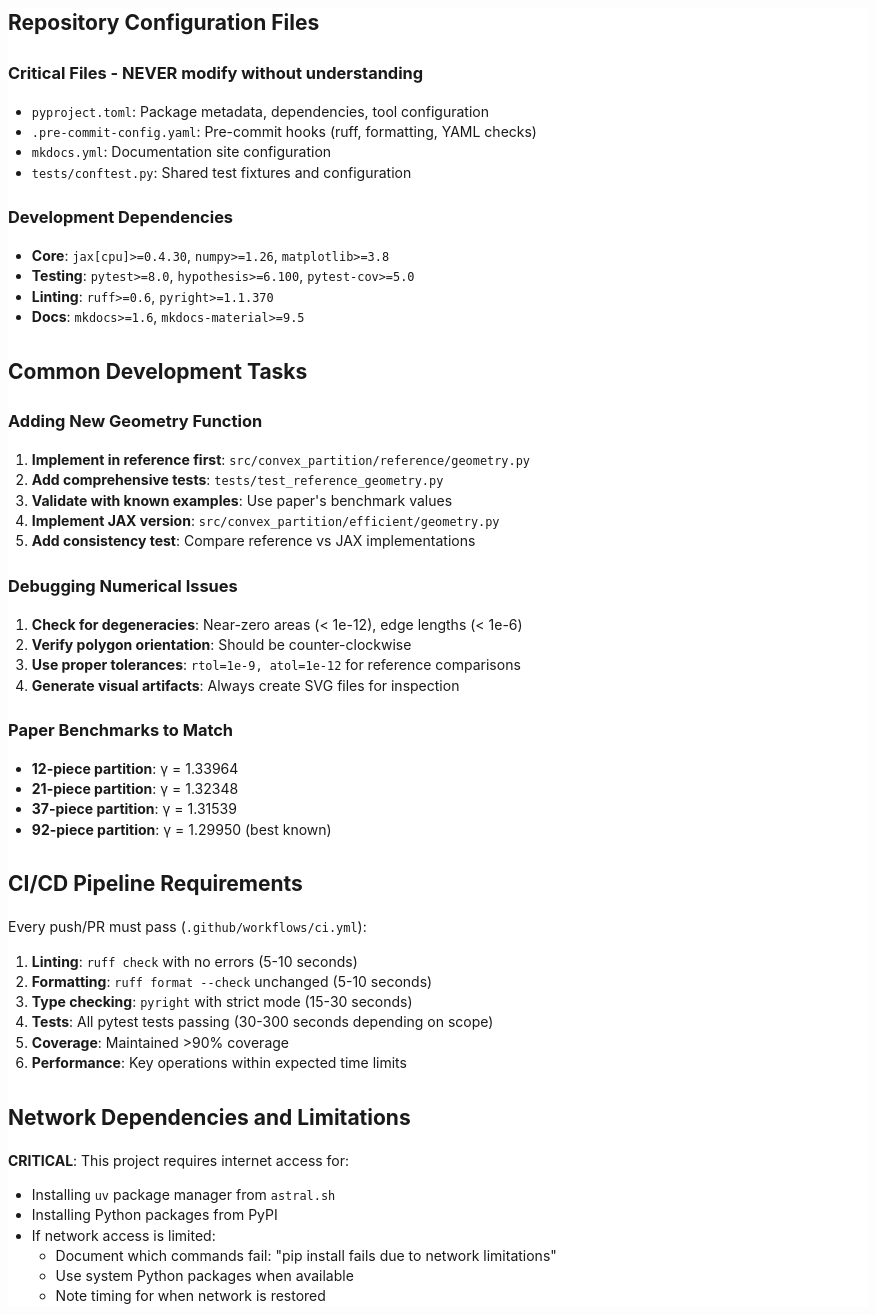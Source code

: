 ## Repository Configuration Files

### Critical Files - NEVER modify without understanding
- `pyproject.toml`: Package metadata, dependencies, tool configuration
- `.pre-commit-config.yaml`: Pre-commit hooks (ruff, formatting, YAML checks)
- `mkdocs.yml`: Documentation site configuration
- `tests/conftest.py`: Shared test fixtures and configuration

### Development Dependencies
- **Core**: `jax[cpu]>=0.4.30`, `numpy>=1.26`, `matplotlib>=3.8`
- **Testing**: `pytest>=8.0`, `hypothesis>=6.100`, `pytest-cov>=5.0`
- **Linting**: `ruff>=0.6`, `pyright>=1.1.370`
- **Docs**: `mkdocs>=1.6`, `mkdocs-material>=9.5`

## Common Development Tasks

### Adding New Geometry Function
1. **Implement in reference first**: `src/convex_partition/reference/geometry.py`
2. **Add comprehensive tests**: `tests/test_reference_geometry.py`
3. **Validate with known examples**: Use paper's benchmark values
4. **Implement JAX version**: `src/convex_partition/efficient/geometry.py`
5. **Add consistency test**: Compare reference vs JAX implementations

### Debugging Numerical Issues
1. **Check for degeneracies**: Near-zero areas (< 1e-12), edge lengths (< 1e-6)
2. **Verify polygon orientation**: Should be counter-clockwise
3. **Use proper tolerances**: `rtol=1e-9, atol=1e-12` for reference comparisons
4. **Generate visual artifacts**: Always create SVG files for inspection

### Paper Benchmarks to Match
- **12-piece partition**: γ = 1.33964
- **21-piece partition**: γ = 1.32348  
- **37-piece partition**: γ = 1.31539
- **92-piece partition**: γ = 1.29950 (best known)

## CI/CD Pipeline Requirements

Every push/PR must pass (`.github/workflows/ci.yml`):
1. **Linting**: `ruff check` with no errors (5-10 seconds)
2. **Formatting**: `ruff format --check` unchanged (5-10 seconds)  
3. **Type checking**: `pyright` with strict mode (15-30 seconds)
4. **Tests**: All pytest tests passing (30-300 seconds depending on scope)
5. **Coverage**: Maintained >90% coverage
6. **Performance**: Key operations within expected time limits

## Network Dependencies and Limitations

**CRITICAL**: This project requires internet access for:
- Installing `uv` package manager from `astral.sh`
- Installing Python packages from PyPI
- If network access is limited:
  - Document which commands fail: "pip install fails due to network limitations"
  - Use system Python packages when available
  - Note timing for when network is restored
